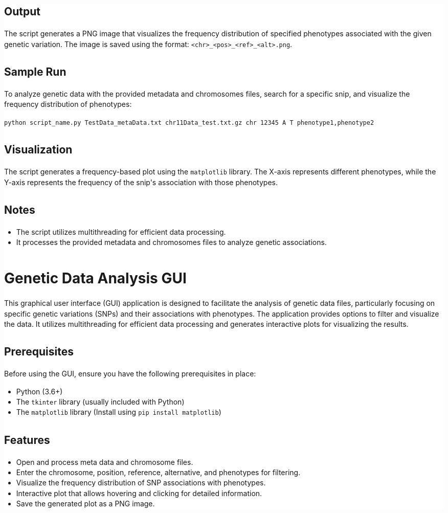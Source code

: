 ## Output

The script generates a PNG image that visualizes the frequency distribution of specified phenotypes associated with the given genetic variation. The image is saved using the format: `<chr>_<pos>_<ref>_<alt>.png`.

## Sample Run

To analyze genetic data with the provided metadata and chromosomes files, search for a specific snip, and visualize the frequency distribution of phenotypes:

```bash
python script_name.py TestData_metaData.txt chr11Data_test.txt.gz chr 12345 A T phenotype1,phenotype2
```

## Visualization

The script generates a frequency-based plot using the `matplotlib` library. The X-axis represents different phenotypes, while the Y-axis represents the frequency of the snip's association with those phenotypes.

## Notes

- The script utilizes multithreading for efficient data processing.
- It processes the provided metadata and chromosomes files to analyze genetic associations.



# Genetic Data Analysis GUI

This graphical user interface (GUI) application is designed to facilitate the analysis of genetic data files, particularly focusing on specific genetic variations (SNPs) and their associations with phenotypes. The application provides options to filter and visualize the data. It utilizes multithreading for efficient data processing and generates interactive plots for visualizing the results.

## Prerequisites

Before using the GUI, ensure you have the following prerequisites in place:

- Python (3.6+)
- The `tkinter` library (usually included with Python)
- The `matplotlib` library (Install using `pip install matplotlib`)

## Features

- Open and process meta data and chromosome files.
- Enter the chromosome, position, reference, alternative, and phenotypes for filtering.
- Visualize the frequency distribution of SNP associations with phenotypes.
- Interactive plot that allows hovering and clicking for detailed information.
- Save the generated plot as a PNG image.
